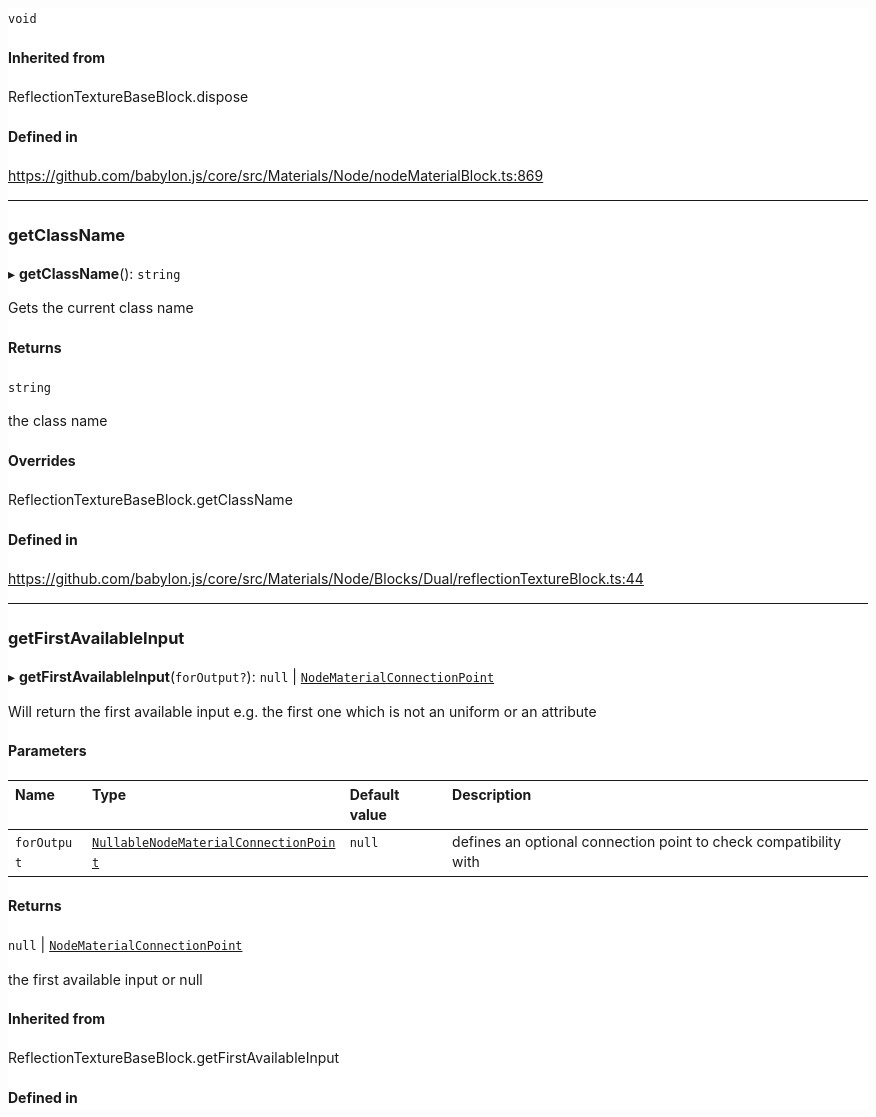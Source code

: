 `void`

#### Inherited from

ReflectionTextureBaseBlock.dispose

#### Defined in

https://github.com/babylon.js/core/src/Materials/Node/nodeMaterialBlock.ts:869

___

### getClassName

▸ **getClassName**(): `string`

Gets the current class name

#### Returns

`string`

the class name

#### Overrides

ReflectionTextureBaseBlock.getClassName

#### Defined in

https://github.com/babylon.js/core/src/Materials/Node/Blocks/Dual/reflectionTextureBlock.ts:44

___

### getFirstAvailableInput

▸ **getFirstAvailableInput**(`forOutput?`): ``null`` \| [`NodeMaterialConnectionPoint`](NodeMaterialConnectionPoint.md)

Will return the first available input e.g. the first one which is not an uniform or an attribute

#### Parameters

| Name | Type | Default value | Description |
| :------ | :------ | :------ | :------ |
| `forOutput` | [`Nullable`](../modules.md#nullable)[`NodeMaterialConnectionPoint`](NodeMaterialConnectionPoint.md) | `null` | defines an optional connection point to check compatibility with |

#### Returns

``null`` \| [`NodeMaterialConnectionPoint`](NodeMaterialConnectionPoint.md)

the first available input or null

#### Inherited from

ReflectionTextureBaseBlock.getFirstAvailableInput

#### Defined in
